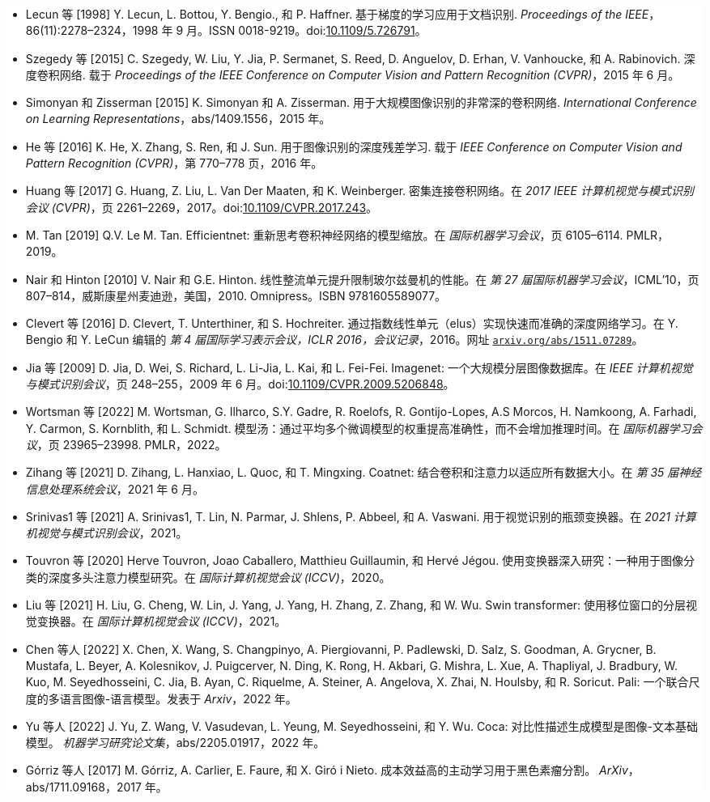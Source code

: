+   Lecun 等 [1998] Y. Lecun, L. Bottou, Y. Bengio., 和 P. Haffner. 基于梯度的学习应用于文档识别. *Proceedings of the IEEE*，86(11):2278–2324，1998 年 9 月。ISSN 0018-9219。doi:[10.1109/5.726791](https://doi.org/10.1109/5.726791)。

+   Szegedy 等 [2015] C. Szegedy, W. Liu, Y. Jia, P. Sermanet, S. Reed, D. Anguelov, D. Erhan, V. Vanhoucke, 和 A. Rabinovich. 深度卷积网络. 载于 *Proceedings of the IEEE Conference on Computer Vision and Pattern Recognition (CVPR)*，2015 年 6 月。

+   Simonyan 和 Zisserman [2015] K. Simonyan 和 A. Zisserman. 用于大规模图像识别的非常深的卷积网络. *International Conference on Learning Representations*，abs/1409.1556，2015 年。

+   He 等 [2016] K. He, X. Zhang, S. Ren, 和 J. Sun. 用于图像识别的深度残差学习. 载于 *IEEE Conference on Computer Vision and Pattern Recognition (CVPR)*，第 770–778 页，2016 年。

+   Huang 等 [2017] G. Huang, Z. Liu, L. Van Der Maaten, 和 K. Weinberger. 密集连接卷积网络。在 *2017 IEEE 计算机视觉与模式识别会议 (CVPR)*，页 2261–2269，2017。doi:[10.1109/CVPR.2017.243](https://doi.org/10.1109/CVPR.2017.243)。

+   M. Tan [2019] Q.V. Le M. Tan. Efficientnet: 重新思考卷积神经网络的模型缩放。在 *国际机器学习会议*，页 6105–6114\. PMLR，2019。

+   Nair 和 Hinton [2010] V. Nair 和 G.E. Hinton. 线性整流单元提升限制玻尔兹曼机的性能。在 *第 27 届国际机器学习会议*，ICML’10，页 807–814，威斯康星州麦迪逊，美国，2010\. Omnipress。ISBN 9781605589077。

+   Clevert 等 [2016] D. Clevert, T. Unterthiner, 和 S. Hochreiter. 通过指数线性单元（elus）实现快速而准确的深度网络学习。在 Y. Bengio 和 Y. LeCun 编辑的 *第 4 届国际学习表示会议，ICLR 2016，会议记录*，2016。网址 [`arxiv.org/abs/1511.07289`](http://arxiv.org/abs/1511.07289)。

+   Jia 等 [2009] D. Jia, D. Wei, S. Richard, L. Li-Jia, L. Kai, 和 L. Fei-Fei. Imagenet: 一个大规模分层图像数据库。在 *IEEE 计算机视觉与模式识别会议*，页 248–255，2009 年 6 月。doi:[10.1109/CVPR.2009.5206848](https://doi.org/10.1109/CVPR.2009.5206848)。

+   Wortsman 等 [2022] M. Wortsman, G. Ilharco, S.Y. Gadre, R. Roelofs, R. Gontijo-Lopes, A.S Morcos, H. Namkoong, A. Farhadi, Y. Carmon, S. Kornblith, 和 L. Schmidt. 模型汤：通过平均多个微调模型的权重提高准确性，而不会增加推理时间。在 *国际机器学习会议*，页 23965–23998\. PMLR，2022。

+   Zihang 等 [2021] D. Zihang, L. Hanxiao, L. Quoc, 和 T. Mingxing. Coatnet: 结合卷积和注意力以适应所有数据大小。在 *第 35 届神经信息处理系统会议*，2021 年 6 月。

+   Srinivas1 等 [2021] A. Srinivas1, T. Lin, N. Parmar, J. Shlens, P. Abbeel, 和 A. Vaswani. 用于视觉识别的瓶颈变换器。在 *2021 计算机视觉与模式识别会议*，2021。

+   Touvron 等 [2020] Herve Touvron, Joao Caballero, Matthieu Guillaumin, 和 Hervé Jégou. 使用变换器深入研究：一种用于图像分类的深度多头注意力模型研究。在 *国际计算机视觉会议 (ICCV)*，2020。

+   Liu 等 [2021] H. Liu, G. Cheng, W. Lin, J. Yang, J. Yang, H. Zhang, Z. Zhang, 和 W. Wu. Swin transformer: 使用移位窗口的分层视觉变换器。在 *国际计算机视觉会议 (ICCV)*，2021。

+   Chen 等人 [2022] X. Chen, X. Wang, S. Changpinyo, A. Piergiovanni, P. Padlewski, D. Salz, S. Goodman, A. Grycner, B. Mustafa, L. Beyer, A. Kolesnikov, J. Puigcerver, N. Ding, K. Rong, H. Akbari, G. Mishra, L. Xue, A. Thapliyal, J. Bradbury, W. Kuo, M. Seyedhosseini, C. Jia, B. Ayan, C. Riquelme, A. Steiner, A. Angelova, X. Zhai, N. Houlsby, 和 R. Soricut. Pali: 一个联合尺度的多语言图像-语言模型。发表于 *Arxiv*，2022 年。

+   Yu 等人 [2022] J. Yu, Z. Wang, V. Vasudevan, L. Yeung, M. Seyedhosseini, 和 Y. Wu. Coca: 对比性描述生成模型是图像-文本基础模型。 *机器学习研究论文集*，abs/2205.01917，2022 年。

+   Górriz 等人 [2017] M. Górriz, A. Carlier, E. Faure, 和 X. Giró i Nieto. 成本效益高的主动学习用于黑色素瘤分割。 *ArXiv*，abs/1711.09168，2017 年。
